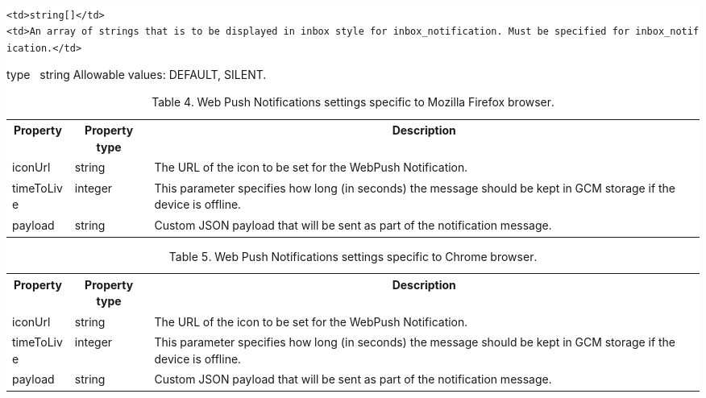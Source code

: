     <td>string[]</td>
    <td>An array of strings that is to be displayed in inbox style for inbox_notification. Must be specified for inbox_notification.</td>
  </tr>
  <tr>
    <td>type</td>
    <td>&nbsp;</td>
    <td>string</td>
    <td>Allowable values: DEFAULT, SILENT.</td>
  </tr>
</table>
</p>
<p>
<table>
  <caption>Table 4. Web Push Notifications settings specific to Mozilla Firefox browser.</caption>
  <tr>
    <th>Property</th>
    <th>Property type</th>
    <th>Description</th>
  </tr>
  <tr>
    <td>iconUrl</td>
    <td>string</td>
    <td>The URL of the icon to be set for the WebPush Notification.</td>
  </tr>
  <tr>
    <td>timeToLive</td>
    <td>integer</td>
    <td>This parameter specifies how long (in seconds) the message should be kept in GCM storage if the device is offline.</td>
  </tr>
  <tr>
    <td>payload</td>
    <td>string</td>
    <td>Custom JSON payload that will be sent as part of the notification message.</td>
  </tr>
</table>
</p>
<p>
<table>
  <caption>Table 5. Web Push Notifications settings specific to Chrome browser.</caption>
  <tr>
    <th>Property</th>
    <th>Property type</th>
    <th>Description</th>
  </tr>
  <tr>
    <td>iconUrl</td>
    <td>string</td>
    <td>The URL of the icon to be set for the WebPush Notification.</td>
  </tr>
  <tr>
    <td>timeToLive</td>
    <td>integer</td>
    <td>This parameter specifies how long (in seconds) the message should be kept in GCM storage if the device is offline.</td>
  </tr>
  <tr>
    <td>payload</td>
    <td>string</td>
    <td>Custom JSON payload that will be sent as part of the notification message.</td>
  </tr>
</table>
</p>